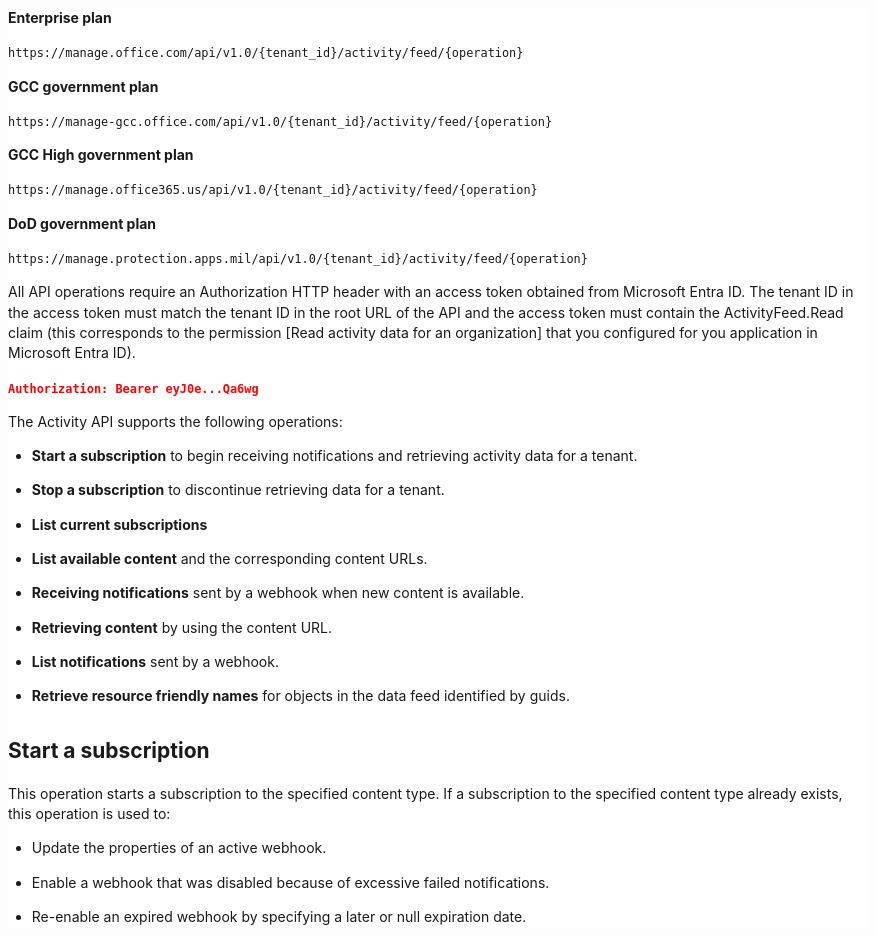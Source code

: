 **Enterprise plan**

```http
https://manage.office.com/api/v1.0/{tenant_id}/activity/feed/{operation}
```

**GCC government plan**

```http
https://manage-gcc.office.com/api/v1.0/{tenant_id}/activity/feed/{operation}
```

**GCC High government plan**

```http
https://manage.office365.us/api/v1.0/{tenant_id}/activity/feed/{operation}
```

**DoD government plan**

```http
https://manage.protection.apps.mil/api/v1.0/{tenant_id}/activity/feed/{operation}
```

All API operations require an Authorization HTTP header with an access token obtained from Microsoft Entra ID. The tenant ID in the access token must match the tenant ID in the root URL of the API and the access token must contain the ActivityFeed.Read claim (this corresponds to the permission [Read activity data for an organization] that you configured for you application in Microsoft Entra ID).

```json
Authorization: Bearer eyJ0e...Qa6wg
```

The Activity API supports the following operations:

- **Start a subscription** to begin receiving notifications and retrieving activity data for a tenant.

- **Stop a subscription** to discontinue retrieving data for a tenant.

- **List current subscriptions**

- **List available content** and the corresponding content URLs.

- **Receiving notifications** sent by a webhook when new content is available.

- **Retrieving content** by using the content URL.

- **List notifications** sent by a webhook.

- **Retrieve resource friendly names** for objects in the data feed identified by guids.

## Start a subscription

This operation starts a subscription to the specified content type. If a subscription to the specified content type already exists, this operation is used to:

- Update the properties of an active webhook.

- Enable a webhook that was disabled because of excessive failed notifications.

- Re-enable an expired webhook by specifying a later or null expiration date.
